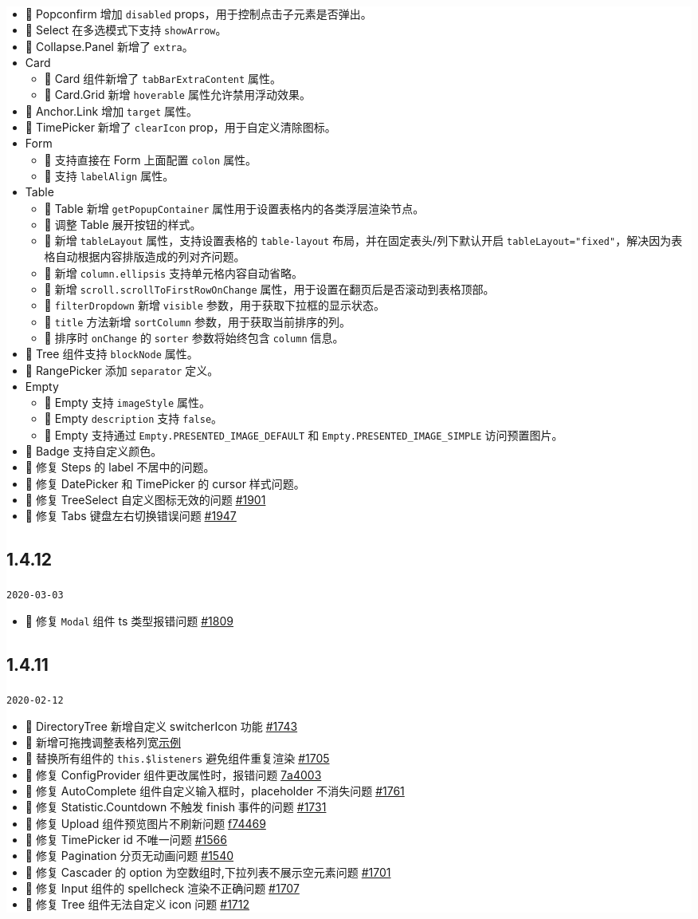 - 🌟 Popconfirm 增加 `disabled` props，用于控制点击子元素是否弹出。
- 🌟 Select 在多选模式下支持 `showArrow`。
- 🌟 Collapse.Panel 新增了 `extra`。
- Card
  - 🌟 Card 组件新增了 `tabBarExtraContent` 属性。
  - 🌟 Card.Grid 新增 `hoverable` 属性允许禁用浮动效果。
- 🌟 Anchor.Link 增加 `target` 属性。
- 🌟 TimePicker 新增了 `clearIcon` prop，用于自定义清除图标。
- Form
  - 🌟 支持直接在 Form 上面配置 `colon` 属性。
  - 🌟 支持 `labelAlign` 属性。
- Table
  - 🌟 Table 新增 `getPopupContainer` 属性用于设置表格内的各类浮层渲染节点。
  - 💄 调整 Table 展开按钮的样式。
  - 🌟 新增 `tableLayout` 属性，支持设置表格的 `table-layout` 布局，并在固定表头/列下默认开启 `tableLayout="fixed"`，解决因为表格自动根据内容排版造成的列对齐问题。
  - 🌟 新增 `column.ellipsis` 支持单元格内容自动省略。
  - 🌟 新增 `scroll.scrollToFirstRowOnChange` 属性，用于设置在翻页后是否滚动到表格顶部。
  - 🌟 `filterDropdown` 新增 `visible` 参数，用于获取下拉框的显示状态。
  - 🌟 `title` 方法新增 `sortColumn` 参数，用于获取当前排序的列。
  - 🌟 排序时 `onChange` 的 `sorter` 参数将始终包含 `column` 信息。
- 🌟 Tree 组件支持 `blockNode` 属性。
- 🌟 RangePicker 添加 `separator` 定义。
- Empty
  - 🌟 Empty 支持 `imageStyle` 属性。
  - 🌟 Empty `description` 支持 `false`。
  - 🌟 Empty 支持通过 `Empty.PRESENTED_IMAGE_DEFAULT` 和 `Empty.PRESENTED_IMAGE_SIMPLE` 访问预置图片。
- 🌟 Badge 支持自定义颜色。
- 🐞 修复 Steps 的 label 不居中的问题。
- 🐞 修复 DatePicker 和 TimePicker 的 cursor 样式问题。
- 🐞 修复 TreeSelect 自定义图标无效的问题 [#1901](https://github.com/vueComponent/ant-design-vue/issues/1901)
- 🐞 修复 Tabs 键盘左右切换错误问题 [#1947](https://github.com/vueComponent/ant-design-vue/issues/1947)

## 1.4.12

`2020-03-03`

- 🐞 修复 `Modal` 组件 ts 类型报错问题 [#1809](https://github.com/vueComponent/ant-design-vue/issues/1809)

## 1.4.11

`2020-02-12`

- 🌟 DirectoryTree 新增自定义 switcherIcon 功能 [#1743](https://github.com/vueComponent/ant-design-vue/issues/1743)
- 🌟 新增可拖拽调整表格列宽[示例](https://www.antdv.com/components/table/#components-table-demo-resizable-column)
- 🌟 替换所有组件的 `this.$listeners` 避免组件重复渲染 [#1705](https://github.com/vueComponent/ant-design-vue/issues/1705)
- 🐞 修复 ConfigProvider 组件更改属性时，报错问题 [7a4003](https://github.com/vueComponent/ant-design-vue/commit/7a40031955d520487dcaf9054a1280ae72230049)
- 🐞 修复 AutoComplete 组件自定义输入框时，placeholder 不消失问题 [#1761](https://github.com/vueComponent/ant-design-vue/issues/1761)
- 🐞 修复 Statistic.Countdown 不触发 finish 事件的问题 [#1731](https://github.com/vueComponent/ant-design-vue/pull/1731)
- 🐞 修复 Upload 组件预览图片不刷新问题 [f74469](https://github.com/vueComponent/ant-design-vue/commit/f744690e929d9d6da03c5c513b3ac5497c6490ef)
- 🐞 修复 TimePicker id 不唯一问题 [#1566](https://github.com/vueComponent/ant-design-vue/pull/1566)
- 🐞 修复 Pagination 分页无动画问题 [#1540](https://github.com/vueComponent/ant-design-vue/issues/1540)
- 🐞 修复 Cascader 的 option 为空数组时,下拉列表不展示空元素问题 [#1701](https://github.com/vueComponent/ant-design-vue/issues/1540)
- 🐞 修复 Input 组件的 spellcheck 渲染不正确问题 [#1707](https://github.com/vueComponent/ant-design-vue/issues/1707)
- 🐞 修复 Tree 组件无法自定义 icon 问题 [#1712](https://github.com/vueComponent/ant-design-vue/pull/1712)